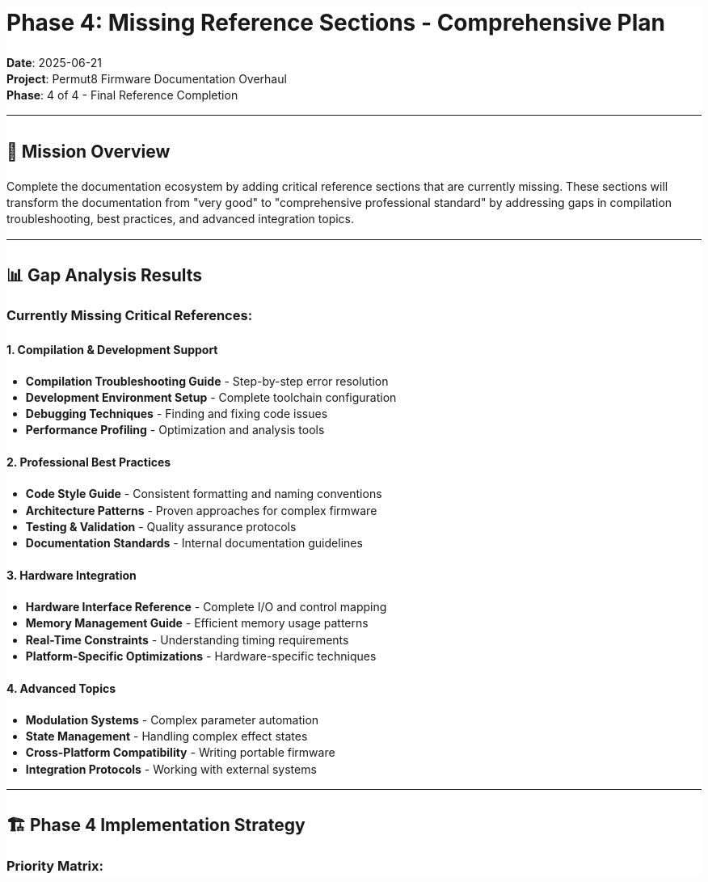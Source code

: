 # Phase 4: Missing Reference Sections - Comprehensive Plan

**Date**: 2025-06-21  
**Project**: Permut8 Firmware Documentation Overhaul  
**Phase**: 4 of 4 - Final Reference Completion

---

## 🎯 **Mission Overview**

Complete the documentation ecosystem by adding critical reference sections that are currently missing. These sections will transform the documentation from "very good" to "comprehensive professional standard" by addressing gaps in compilation troubleshooting, best practices, and advanced integration topics.

---

## 📊 **Gap Analysis Results**

### **Currently Missing Critical References:**

#### **1. Compilation & Development Support**
- **Compilation Troubleshooting Guide** - Step-by-step error resolution
- **Development Environment Setup** - Complete toolchain configuration
- **Debugging Techniques** - Finding and fixing code issues
- **Performance Profiling** - Optimization and analysis tools

#### **2. Professional Best Practices**
- **Code Style Guide** - Consistent formatting and naming conventions
- **Architecture Patterns** - Proven approaches for complex firmware
- **Testing & Validation** - Quality assurance protocols
- **Documentation Standards** - Internal documentation guidelines

#### **3. Hardware Integration**
- **Hardware Interface Reference** - Complete I/O and control mapping
- **Memory Management Guide** - Efficient memory usage patterns
- **Real-Time Constraints** - Understanding timing requirements
- **Platform-Specific Optimizations** - Hardware-specific techniques

#### **4. Advanced Topics**
- **Modulation Systems** - Complex parameter automation
- **State Management** - Handling complex effect states
- **Cross-Platform Compatibility** - Writing portable firmware
- **Integration Protocols** - Working with external systems

---

## 🏗️ **Phase 4 Implementation Strategy**

### **Priority Matrix:**
